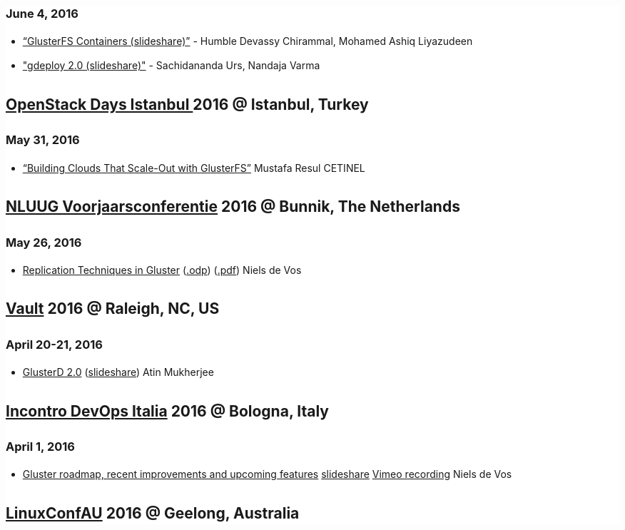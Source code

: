 ### June 4, 2016

-   [“GlusterFS Containers (slideshare)”](http://www.slideshare.net/AshiqAshiq/glusterfs-containers) -
    Humble Devassy Chirammal, Mohamed Ashiq Liyazudeen

- ["gdeploy 2.0 (slideshare)"](http://www.slideshare.net/sac2279/gdeploy-20) -
  Sachidananda Urs, Nandaja Varma


[OpenStack Days Istanbul ](http://openstackdaysistanbul.com/) 2016 @ Istanbul, Turkey
------------------------------------------------------------------------------

### May 31, 2016

-   [“Building Clouds That Scale-Out with GlusterFS”](https://goo.gl/QnHhr6)
    Mustafa Resul CETINEL


[NLUUG Voorjaarsconferentie](https://www.nluug.nl/activiteiten/events/vj16/programma.html) 2016 @ Bunnik, The Netherlands
---------------------------------------------------------------------------------------------------------

### May 26, 2016

-   [Replication Techniques in Gluster](https://www.nluug.nl/activiteiten/events/vj16/abstracts/ab07.html)
    ([.odp](http://people.redhat.com/ndevos/talks/2016-05-NLUUG/20160526-replication-in-gluster.odp))
    ([.pdf](http://people.redhat.com/ndevos/talks/2016-05-NLUUG/20160526-replication-in-gluster.pdf))
    Niels de Vos

[Vault](http://events.linuxfoundation.org/events/vault) 2016 @ Raleigh, NC, US
------------------------------------------------------------------------------

### April 20-21, 2016

-   [GlusterD 2.0](https://vault2016.sched.org/event/68kl/glusterd-20-managing-distributed-file-system-using-a-centralized-store-atin-mukherjee-red-hat)
    ([slideshare](http://www.slideshare.net/GlusterCommunity/gluster-d2-62086643))
    Atin Mukherjee

[Incontro DevOps Italia](http://www.incontrodevops.it/events/idi2016/) 2016 @ Bologna, Italy
--------------------------------------------------------------------------------------------

### April 1, 2016

-   [Gluster roadmap, recent improvements and upcoming features](http://www.incontrodevops.it/sessions/gluster-roadmap-recent-improvements-and-upcoming-features/)
    [slideshare](http://www.slideshare.net/GlusterCommunity/20160401-glusterroadmap)
    [Vimeo recording](https://vimeo.com/album/3949155/video/167706951)
    Niels de Vos

[LinuxConfAU](https://linux.conf.au/) 2016 @ Geelong, Australia
---------------------------------------------------------------
